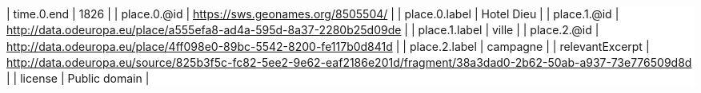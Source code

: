 | time.0.end | 1826 |
| place.0.@id | https://sws.geonames.org/8505504/ |
| place.0.label | Hotel Dieu |
| place.1.@id | http://data.odeuropa.eu/place/a555efa8-ad4a-595d-8a37-2280b25d09de |
| place.1.label | ville |
| place.2.@id | http://data.odeuropa.eu/place/4ff098e0-89bc-5542-8200-fe117b0d841d |
| place.2.label | campagne |
| relevantExcerpt | http://data.odeuropa.eu/source/825b3f5c-fc82-5ee2-9e62-eaf2186e201d/fragment/38a3dad0-2b62-50ab-a937-73e776509d8d |
| license | Public domain |
